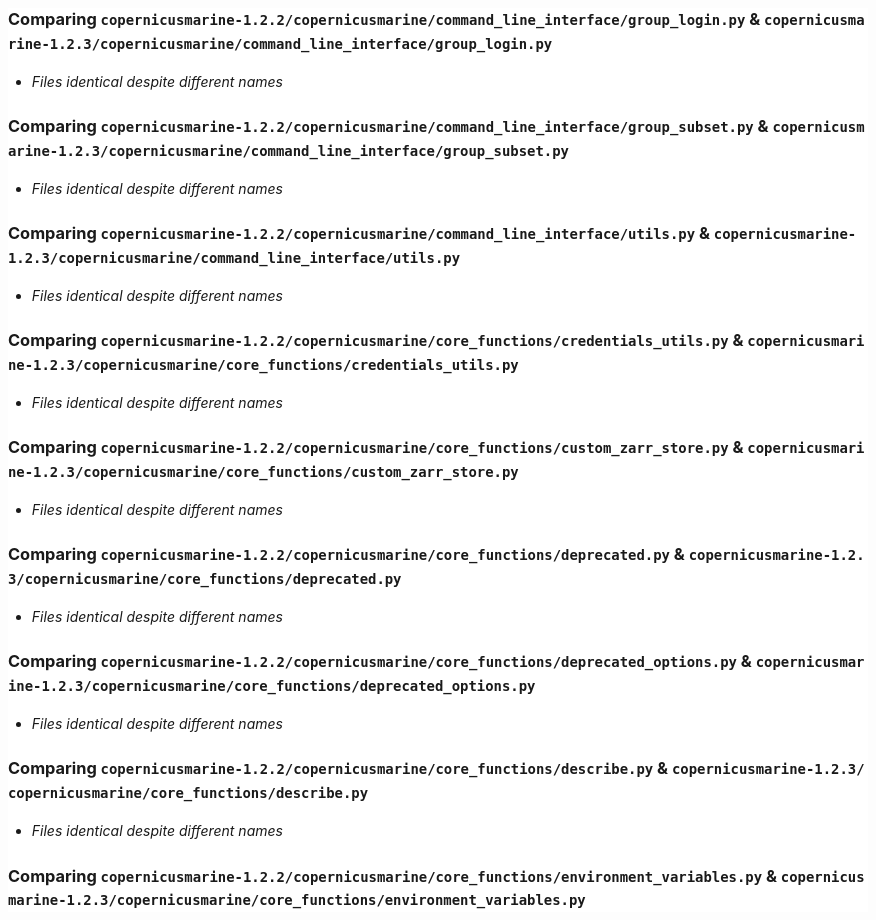 ### Comparing `copernicusmarine-1.2.2/copernicusmarine/command_line_interface/group_login.py` & `copernicusmarine-1.2.3/copernicusmarine/command_line_interface/group_login.py`

 * *Files identical despite different names*

### Comparing `copernicusmarine-1.2.2/copernicusmarine/command_line_interface/group_subset.py` & `copernicusmarine-1.2.3/copernicusmarine/command_line_interface/group_subset.py`

 * *Files identical despite different names*

### Comparing `copernicusmarine-1.2.2/copernicusmarine/command_line_interface/utils.py` & `copernicusmarine-1.2.3/copernicusmarine/command_line_interface/utils.py`

 * *Files identical despite different names*

### Comparing `copernicusmarine-1.2.2/copernicusmarine/core_functions/credentials_utils.py` & `copernicusmarine-1.2.3/copernicusmarine/core_functions/credentials_utils.py`

 * *Files identical despite different names*

### Comparing `copernicusmarine-1.2.2/copernicusmarine/core_functions/custom_zarr_store.py` & `copernicusmarine-1.2.3/copernicusmarine/core_functions/custom_zarr_store.py`

 * *Files identical despite different names*

### Comparing `copernicusmarine-1.2.2/copernicusmarine/core_functions/deprecated.py` & `copernicusmarine-1.2.3/copernicusmarine/core_functions/deprecated.py`

 * *Files identical despite different names*

### Comparing `copernicusmarine-1.2.2/copernicusmarine/core_functions/deprecated_options.py` & `copernicusmarine-1.2.3/copernicusmarine/core_functions/deprecated_options.py`

 * *Files identical despite different names*

### Comparing `copernicusmarine-1.2.2/copernicusmarine/core_functions/describe.py` & `copernicusmarine-1.2.3/copernicusmarine/core_functions/describe.py`

 * *Files identical despite different names*

### Comparing `copernicusmarine-1.2.2/copernicusmarine/core_functions/environment_variables.py` & `copernicusmarine-1.2.3/copernicusmarine/core_functions/environment_variables.py`
